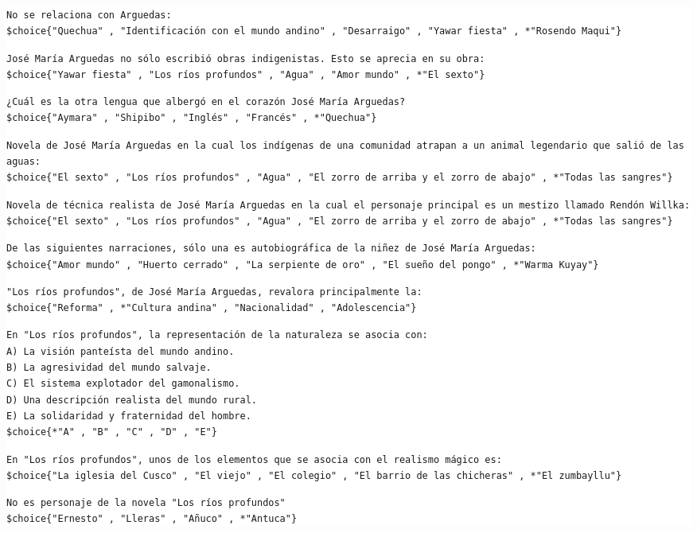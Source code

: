 ```exercise
No se relaciona con Arguedas:
$choice{"Quechua" , "Identificación con el mundo andino" , "Desarraigo" , "Yawar fiesta" , *"Rosendo Maqui"}
```

```exercise
José María Arguedas no sólo escribió obras indigenistas. Esto se aprecia en su obra:
$choice{"Yawar fiesta" , "Los ríos profundos" , "Agua" , "Amor mundo" , *"El sexto"}
```

```exercise
¿Cuál es la otra lengua que albergó en el corazón José María Arguedas?
$choice{"Aymara" , "Shipibo" , "Inglés" , "Francés" , *"Quechua"}
```

```exercise
Novela de José María Arguedas en la cual los indígenas de una comunidad atrapan a un animal legendario que salió de las aguas:
$choice{"El sexto" , "Los ríos profundos" , "Agua" , "El zorro de arriba y el zorro de abajo" , *"Todas las sangres"}
```

```exercise
Novela de técnica realista de José María Arguedas en la cual el personaje principal es un mestizo llamado Rendón Willka:
$choice{"El sexto" , "Los ríos profundos" , "Agua" , "El zorro de arriba y el zorro de abajo" , *"Todas las sangres"}
```

```exercise
De las siguientes narraciones, sólo una es autobiográfica de la niñez de José María Arguedas:
$choice{"Amor mundo" , "Huerto cerrado" , "La serpiente de oro" , "El sueño del pongo" , *"Warma Kuyay"}
```

```exercise
"Los ríos profundos", de José María Arguedas, revalora principalmente la:
$choice{"Reforma" , *"Cultura andina" , "Nacionalidad" , "Adolescencia"}
```

```exercise
En "Los ríos profundos", la representación de la naturaleza se asocia con:
A) La visión panteísta del mundo andino.
B) La agresividad del mundo salvaje.
C) El sistema explotador del gamonalismo.
D) Una descripción realista del mundo rural.
E) La solidaridad y fraternidad del hombre.
$choice{*"A" , "B" , "C" , "D" , "E"}
```

```exercise
En "Los ríos profundos", unos de los elementos que se asocia con el realismo mágico es:
$choice{"La iglesia del Cusco" , "El viejo" , "El colegio" , "El barrio de las chicheras" , *"El zumbayllu"}
```

```exercise
No es personaje de la novela "Los ríos profundos"
$choice{"Ernesto" , "Lleras" , "Añuco" , *"Antuca"}
```
